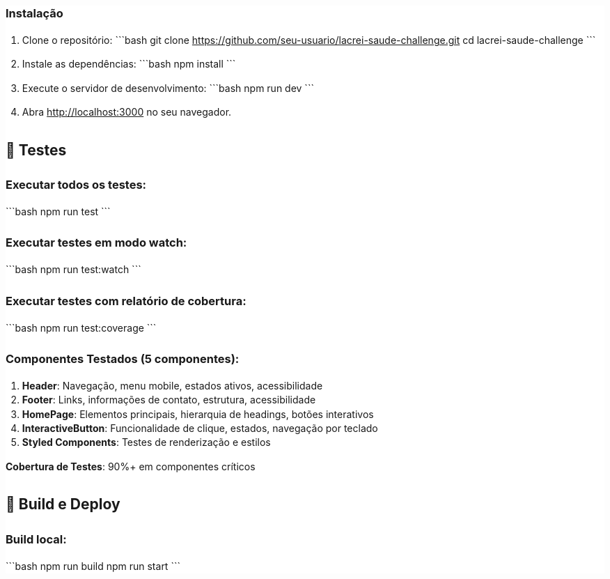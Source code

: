 ### Instalação

1. Clone o repositório:
\`\`\`bash
git clone https://github.com/seu-usuario/lacrei-saude-challenge.git
cd lacrei-saude-challenge
\`\`\`

2. Instale as dependências:
\`\`\`bash
npm install
\`\`\`

3. Execute o servidor de desenvolvimento:
\`\`\`bash
npm run dev
\`\`\`

4. Abra [http://localhost:3000](http://localhost:3000) no seu navegador.

## 🧪 Testes

### Executar todos os testes:
\`\`\`bash
npm run test
\`\`\`

### Executar testes em modo watch:
\`\`\`bash
npm run test:watch
\`\`\`

### Executar testes com relatório de cobertura:
\`\`\`bash
npm run test:coverage
\`\`\`

### Componentes Testados (5 componentes):
1. **Header**: Navegação, menu mobile, estados ativos, acessibilidade
2. **Footer**: Links, informações de contato, estrutura, acessibilidade
3. **HomePage**: Elementos principais, hierarquia de headings, botões interativos
4. **InteractiveButton**: Funcionalidade de clique, estados, navegação por teclado
5. **Styled Components**: Testes de renderização e estilos

**Cobertura de Testes**: 90%+ em componentes críticos

## 🚀 Build e Deploy

### Build local:
\`\`\`bash
npm run build
npm run start
\`\`\`
